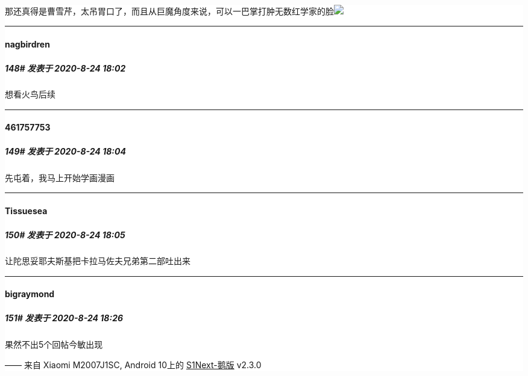 


那还真得是曹雪芹，太吊胃口了，而且从巨魔角度来说，可以一巴掌打肿无数红学家的脸<img src="https://static.saraba1st.com/image/smiley/face2017/067.png" referrerpolicy="no-referrer">







*****

####  nagbirdren  
##### 148#       发表于 2020-8-24 18:02




想看火鸟后续







*****

####  461757753  
##### 149#       发表于 2020-8-24 18:04




先屯着，我马上开始学画漫画







*****

####  Tissuesea  
##### 150#       发表于 2020-8-24 18:05




让陀思妥耶夫斯基把卡拉马佐夫兄弟第二部吐出来







*****

####  bigraymond  
##### 151#       发表于 2020-8-24 18:26




果然不出5个回帖今敏出现

—— 来自 Xiaomi M2007J1SC, Android 10上的 [S1Next-鹅版](https://github.com/ykrank/S1-Next/releases) v2.3.0

